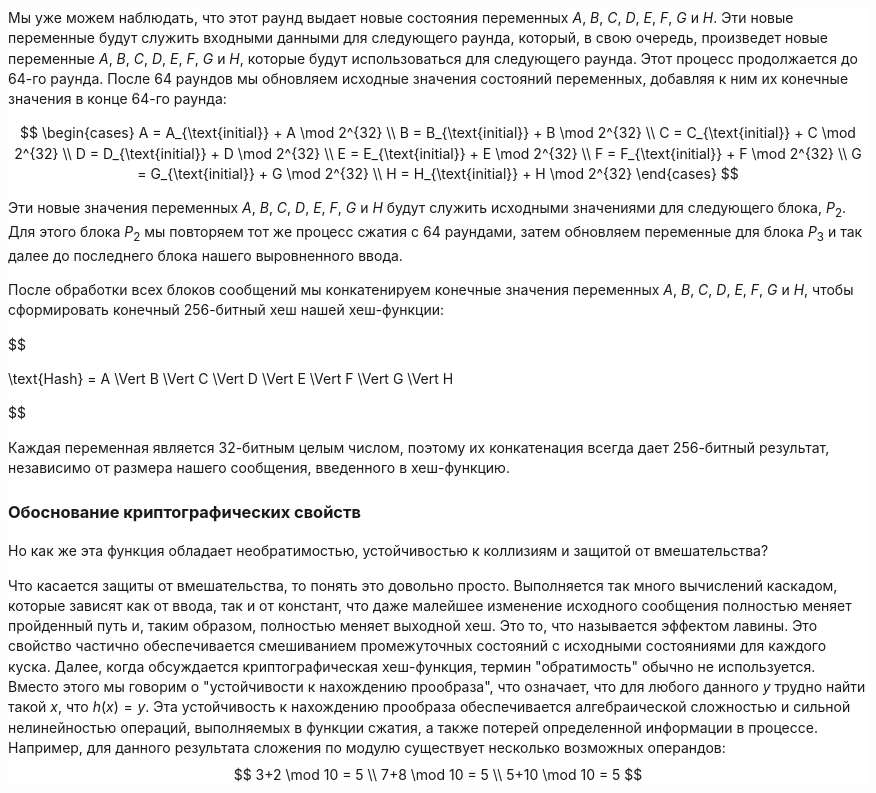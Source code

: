 Мы уже можем наблюдать, что этот раунд выдает новые состояния переменных $A$, $B$, $C$, $D$, $E$, $F$, $G$ и $H$. Эти новые переменные будут служить входными данными для следующего раунда, который, в свою очередь, произведет новые переменные $A$, $B$, $C$, $D$, $E$, $F$, $G$ и $H$, которые будут использоваться для следующего раунда. Этот процесс продолжается до 64-го раунда.
После 64 раундов мы обновляем исходные значения состояний переменных, добавляя к ним их конечные значения в конце 64-го раунда:

$$
\begin{cases}
A = A_{\text{initial}} + A \mod 2^{32} \\
B = B_{\text{initial}} + B \mod 2^{32} \\
C = C_{\text{initial}} + C \mod 2^{32} \\
D = D_{\text{initial}} + D \mod 2^{32} \\
E = E_{\text{initial}} + E \mod 2^{32} \\
F = F_{\text{initial}} + F \mod 2^{32} \\
G = G_{\text{initial}} + G \mod 2^{32} \\
H = H_{\text{initial}} + H \mod 2^{32}
\end{cases}
$$

Эти новые значения переменных $A$, $B$, $C$, $D$, $E$, $F$, $G$ и $H$ будут служить исходными значениями для следующего блока, $P_2$. Для этого блока $P_2$ мы повторяем тот же процесс сжатия с 64 раундами, затем обновляем переменные для блока $P_3$ и так далее до последнего блока нашего выровненного ввода.

После обработки всех блоков сообщений мы конкатенируем конечные значения переменных $A$, $B$, $C$, $D$, $E$, $F$, $G$ и $H$, чтобы сформировать конечный 256-битный хеш нашей хеш-функции:


$$

\text{Hash} = A \Vert B \Vert C \Vert D \Vert E \Vert F \Vert G \Vert H

$$

Каждая переменная является 32-битным целым числом, поэтому их конкатенация всегда дает 256-битный результат, независимо от размера нашего сообщения, введенного в хеш-функцию.

### Обоснование криптографических свойств

Но как же эта функция обладает необратимостью, устойчивостью к коллизиям и защитой от вмешательства?

Что касается защиты от вмешательства, то понять это довольно просто. Выполняется так много вычислений каскадом, которые зависят как от ввода, так и от констант, что даже малейшее изменение исходного сообщения полностью меняет пройденный путь и, таким образом, полностью меняет выходной хеш. Это то, что называется эффектом лавины. Это свойство частично обеспечивается смешиванием промежуточных состояний с исходными состояниями для каждого куска.
Далее, когда обсуждается криптографическая хеш-функция, термин "обратимость" обычно не используется. Вместо этого мы говорим о "устойчивости к нахождению прообраза", что означает, что для любого данного $y$ трудно найти такой $x$, что $h(x) = y$. Эта устойчивость к нахождению прообраза обеспечивается алгебраической сложностью и сильной нелинейностью операций, выполняемых в функции сжатия, а также потерей определенной информации в процессе. Например, для данного результата сложения по модулю существует несколько возможных операндов:$$
3+2 \mod 10 = 5 \\
7+8 \mod 10 = 5 \\
5+10 \mod 10 = 5
$$
